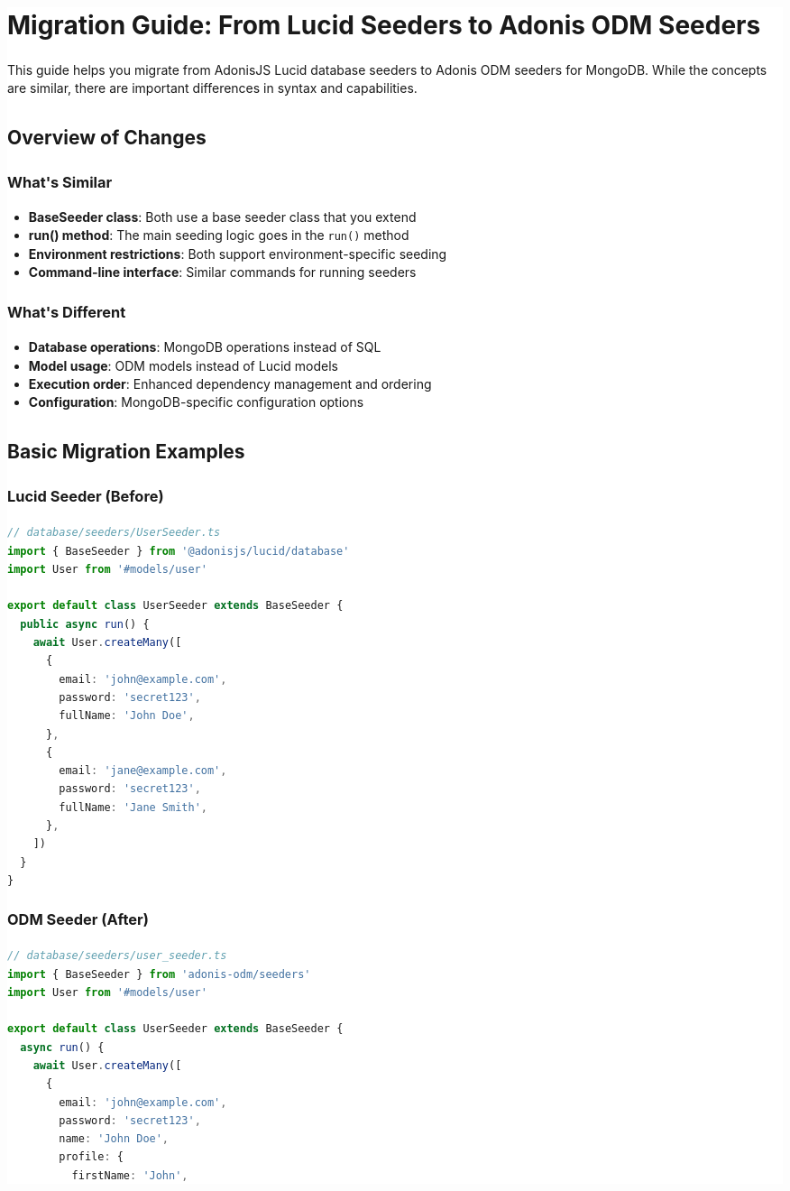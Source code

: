 # Migration Guide: From Lucid Seeders to Adonis ODM Seeders

This guide helps you migrate from AdonisJS Lucid database seeders to Adonis ODM seeders for MongoDB. While the concepts are similar, there are important differences in syntax and capabilities.

## Overview of Changes

### What's Similar
- **BaseSeeder class**: Both use a base seeder class that you extend
- **run() method**: The main seeding logic goes in the `run()` method
- **Environment restrictions**: Both support environment-specific seeding
- **Command-line interface**: Similar commands for running seeders

### What's Different
- **Database operations**: MongoDB operations instead of SQL
- **Model usage**: ODM models instead of Lucid models
- **Execution order**: Enhanced dependency management and ordering
- **Configuration**: MongoDB-specific configuration options

## Basic Migration Examples

### Lucid Seeder (Before)

```typescript
// database/seeders/UserSeeder.ts
import { BaseSeeder } from '@adonisjs/lucid/database'
import User from '#models/user'

export default class UserSeeder extends BaseSeeder {
  public async run() {
    await User.createMany([
      {
        email: 'john@example.com',
        password: 'secret123',
        fullName: 'John Doe',
      },
      {
        email: 'jane@example.com',
        password: 'secret123',
        fullName: 'Jane Smith',
      },
    ])
  }
}
```

### ODM Seeder (After)

```typescript
// database/seeders/user_seeder.ts
import { BaseSeeder } from 'adonis-odm/seeders'
import User from '#models/user'

export default class UserSeeder extends BaseSeeder {
  async run() {
    await User.createMany([
      {
        email: 'john@example.com',
        password: 'secret123',
        name: 'John Doe',
        profile: {
          firstName: 'John',
```